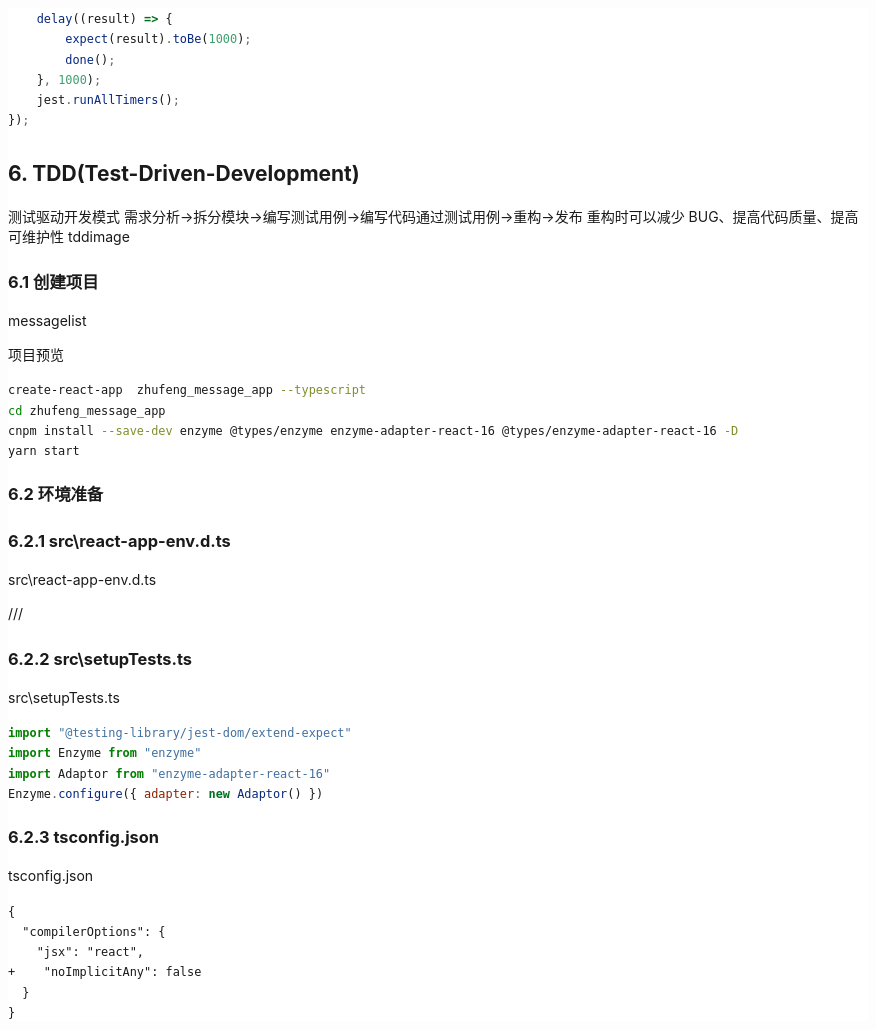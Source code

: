 ```js
    delay((result) => {
        expect(result).toBe(1000);
        done();
    }, 1000);
    jest.runAllTimers();
});
```

## 6. TDD(Test-Driven-Development)

测试驱动开发模式 需求分析->拆分模块->编写测试用例->编写代码通过测试用例->重构->发布
重构时可以减少 BUG、提高代码质量、提高可维护性
tddimage

### 6.1 创建项目

messagelist

项目预览

```sh
create-react-app  zhufeng_message_app --typescript
cd zhufeng_message_app
cnpm install --save-dev enzyme @types/enzyme enzyme-adapter-react-16 @types/enzyme-adapter-react-16 -D
yarn start
```

### 6.2 环境准备

### 6.2.1 src\react-app-env.d.ts

src\react-app-env.d.ts

/// <reference types="react-scripts" />

### 6.2.2 src\setupTests.ts

src\setupTests.ts

```js
import "@testing-library/jest-dom/extend-expect"
import Enzyme from "enzyme"
import Adaptor from "enzyme-adapter-react-16"
Enzyme.configure({ adapter: new Adaptor() })
```

### 6.2.3 tsconfig.json

tsconfig.json

```
{
  "compilerOptions": {
    "jsx": "react",
+    "noImplicitAny": false
  }
}
```
